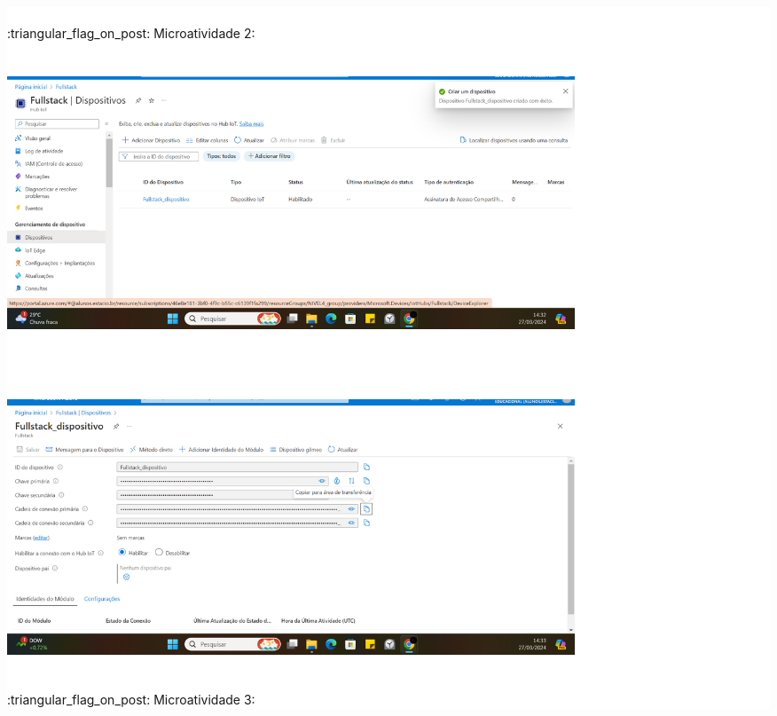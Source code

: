 <br>
:triangular_flag_on_post: Microatividade 2: 
<img src="https://github.com/VascoMay/Missao-5-Mundo-4/blob/main/MicroAtividades/MA%202.png" width="640" height="360">
<img src="https://github.com/VascoMay/Missao-5-Mundo-4/blob/main/MicroAtividades/MA%2022.png" width="640" height="360">

<br>
:triangular_flag_on_post: Microatividade 3: 